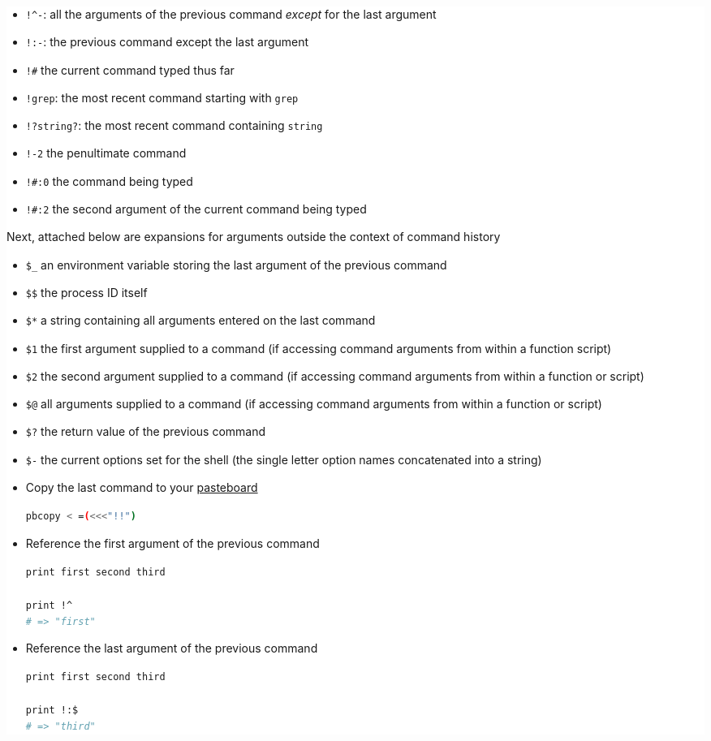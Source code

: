* `!^-`: all the arguments of the previous command *except* for the last argument

* `!:-`: the previous command except the last argument

* `!#` the current command typed thus far

* `!grep`: the most recent command starting with `grep`

* `!?string?`: the most recent command containing `string`

* `!-2`  the penultimate command

* `!#:0` the command being typed

* `!#:2` the second argument of the current command being typed

Next, attached below are expansions for arguments outside the context of command history

* `$_` an environment variable storing the last argument of the previous command

* `$$` the process ID itself

* `$*` a string containing all arguments entered on the last command

* `$1` the first argument supplied to a command (if accessing command arguments from within a function script)

* `$2` the second argument supplied to a command (if accessing command arguments from within a function or script)

* `$@` all arguments supplied to a command (if accessing command arguments from within a function or script)

* `$?` the return value of the previous command

* `$-` the current options set for the shell (the single letter option names concatenated into a string)

* Copy the last command to your [pasteboard](https://developer.apple.com/documentation/uikit/uipasteboard)

    ```sh
    pbcopy < =(<<<"!!")
    ```

* Reference the first argument of the previous command

    ```sh
    print first second third
  
    print !^
    # => "first"
    ```

* Reference the last argument of the previous command

    ```sh
    print first second third
  
    print !:$
    # => "third"
    ```
